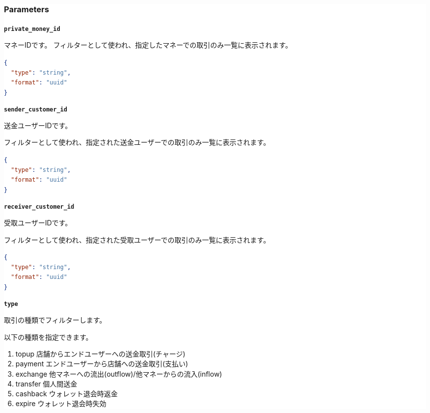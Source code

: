 

### Parameters
**`private_money_id`** 
  

マネーIDです。
フィルターとして使われ、指定したマネーでの取引のみ一覧に表示されます。

```json
{
  "type": "string",
  "format": "uuid"
}
```

**`sender_customer_id`** 
  

送金ユーザーIDです。

フィルターとして使われ、指定された送金ユーザーでの取引のみ一覧に表示されます。

```json
{
  "type": "string",
  "format": "uuid"
}
```

**`receiver_customer_id`** 
  

受取ユーザーIDです。

フィルターとして使われ、指定された受取ユーザーでの取引のみ一覧に表示されます。

```json
{
  "type": "string",
  "format": "uuid"
}
```

**`type`** 
  

取引の種類でフィルターします。

以下の種類を指定できます。

1. topup
   店舗からエンドユーザーへの送金取引(チャージ)
2. payment
   エンドユーザーから店舗への送金取引(支払い)
3. exchange
   他マネーへの流出(outflow)/他マネーからの流入(inflow)
4. transfer
   個人間送金
5. cashback
   ウォレット退会時返金
6. expire
   ウォレット退会時失効
